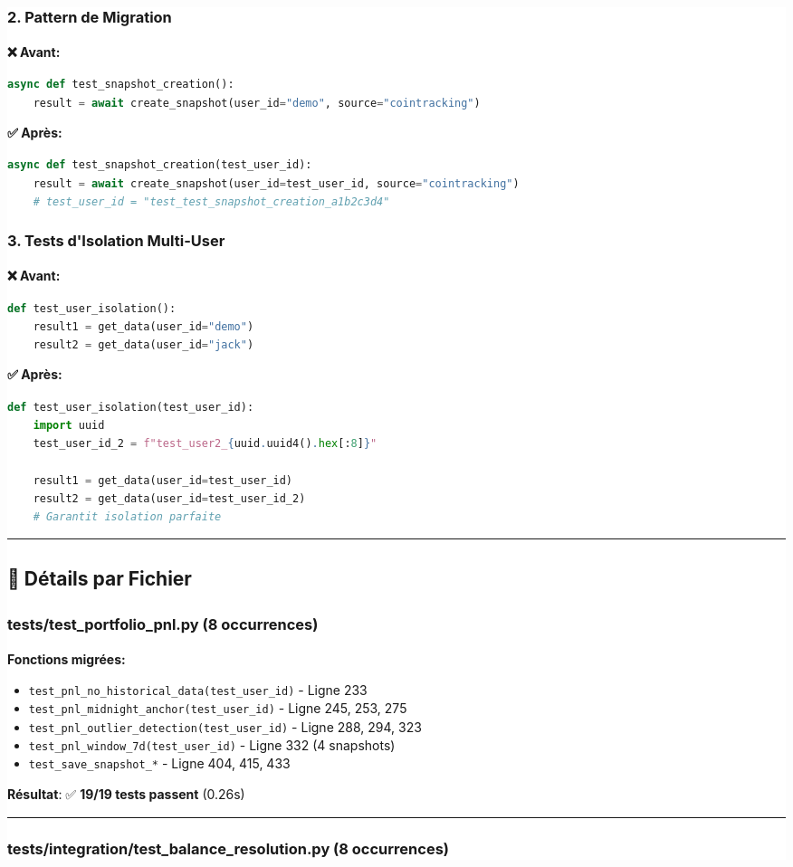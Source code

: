### 2. **Pattern de Migration**

**❌ Avant:**
```python
async def test_snapshot_creation():
    result = await create_snapshot(user_id="demo", source="cointracking")
```

**✅ Après:**
```python
async def test_snapshot_creation(test_user_id):
    result = await create_snapshot(user_id=test_user_id, source="cointracking")
    # test_user_id = "test_test_snapshot_creation_a1b2c3d4"
```

### 3. **Tests d'Isolation Multi-User**

**❌ Avant:**
```python
def test_user_isolation():
    result1 = get_data(user_id="demo")
    result2 = get_data(user_id="jack")
```

**✅ Après:**
```python
def test_user_isolation(test_user_id):
    import uuid
    test_user_id_2 = f"test_user2_{uuid.uuid4().hex[:8]}"

    result1 = get_data(user_id=test_user_id)
    result2 = get_data(user_id=test_user_id_2)
    # Garantit isolation parfaite
```

---

## 📁 Détails par Fichier

### **tests/test_portfolio_pnl.py** (8 occurrences)

**Fonctions migrées:**
- `test_pnl_no_historical_data(test_user_id)` - Ligne 233
- `test_pnl_midnight_anchor(test_user_id)` - Ligne 245, 253, 275
- `test_pnl_outlier_detection(test_user_id)` - Ligne 288, 294, 323
- `test_pnl_window_7d(test_user_id)` - Ligne 332 (4 snapshots)
- `test_save_snapshot_*` - Ligne 404, 415, 433

**Résultat**: ✅ **19/19 tests passent** (0.26s)

---

### **tests/integration/test_balance_resolution.py** (8 occurrences)
